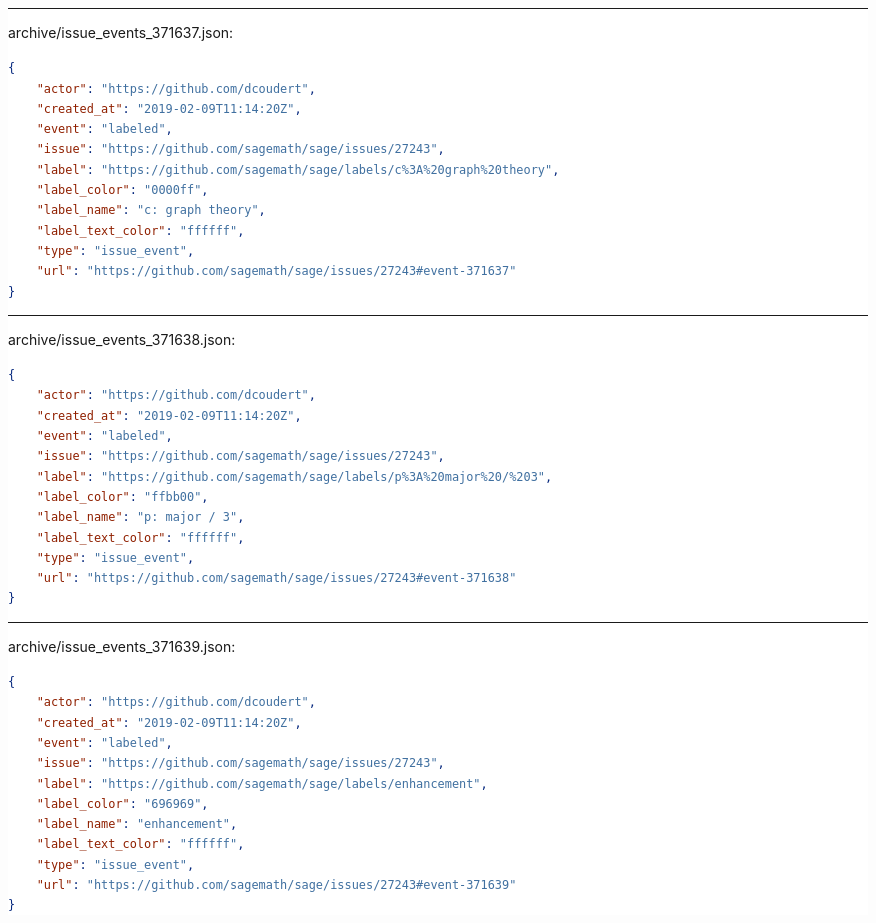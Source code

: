 

---

archive/issue_events_371637.json:
```json
{
    "actor": "https://github.com/dcoudert",
    "created_at": "2019-02-09T11:14:20Z",
    "event": "labeled",
    "issue": "https://github.com/sagemath/sage/issues/27243",
    "label": "https://github.com/sagemath/sage/labels/c%3A%20graph%20theory",
    "label_color": "0000ff",
    "label_name": "c: graph theory",
    "label_text_color": "ffffff",
    "type": "issue_event",
    "url": "https://github.com/sagemath/sage/issues/27243#event-371637"
}
```



---

archive/issue_events_371638.json:
```json
{
    "actor": "https://github.com/dcoudert",
    "created_at": "2019-02-09T11:14:20Z",
    "event": "labeled",
    "issue": "https://github.com/sagemath/sage/issues/27243",
    "label": "https://github.com/sagemath/sage/labels/p%3A%20major%20/%203",
    "label_color": "ffbb00",
    "label_name": "p: major / 3",
    "label_text_color": "ffffff",
    "type": "issue_event",
    "url": "https://github.com/sagemath/sage/issues/27243#event-371638"
}
```



---

archive/issue_events_371639.json:
```json
{
    "actor": "https://github.com/dcoudert",
    "created_at": "2019-02-09T11:14:20Z",
    "event": "labeled",
    "issue": "https://github.com/sagemath/sage/issues/27243",
    "label": "https://github.com/sagemath/sage/labels/enhancement",
    "label_color": "696969",
    "label_name": "enhancement",
    "label_text_color": "ffffff",
    "type": "issue_event",
    "url": "https://github.com/sagemath/sage/issues/27243#event-371639"
}
```
